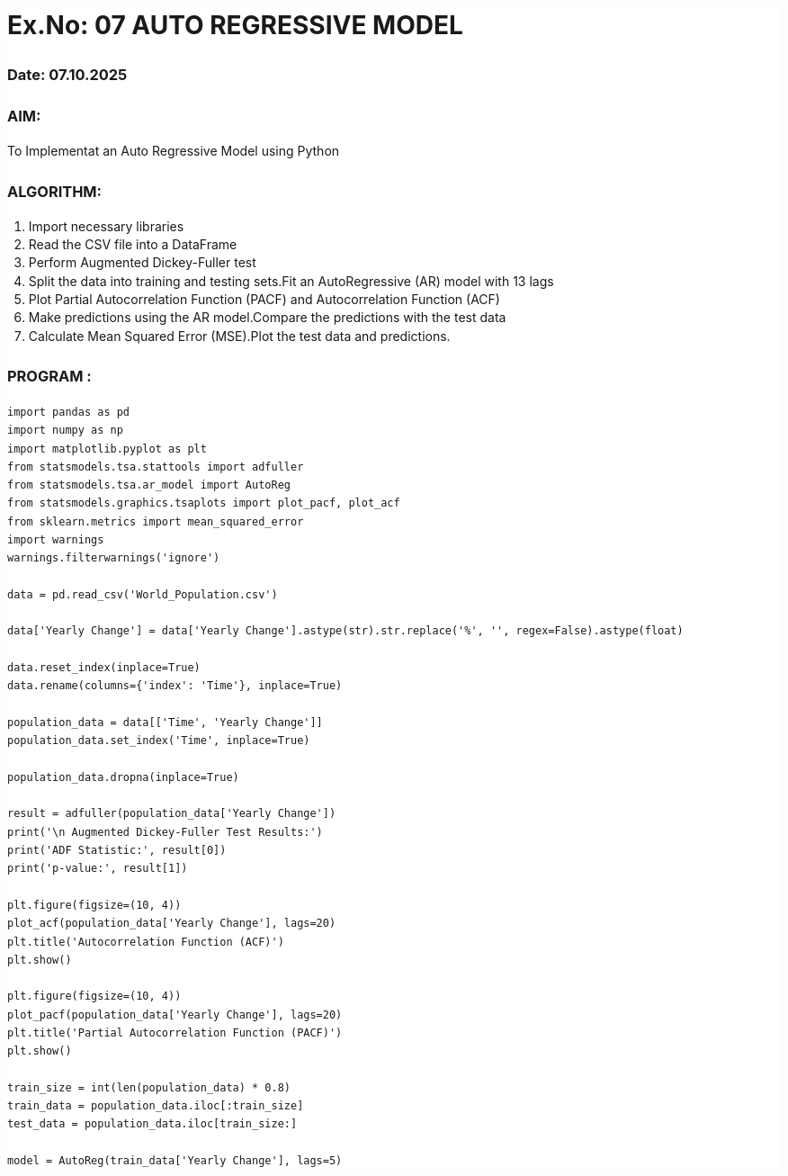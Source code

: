 # Ex.No: 07                                       AUTO REGRESSIVE MODEL
### Date: 07.10.2025



### AIM:
To Implementat an Auto Regressive Model using Python
### ALGORITHM:
1. Import necessary libraries
2. Read the CSV file into a DataFrame
3. Perform Augmented Dickey-Fuller test
4. Split the data into training and testing sets.Fit an AutoRegressive (AR) model with 13 lags
5. Plot Partial Autocorrelation Function (PACF) and Autocorrelation Function (ACF)
6. Make predictions using the AR model.Compare the predictions with the test data
7. Calculate Mean Squared Error (MSE).Plot the test data and predictions.
### PROGRAM :
```
import pandas as pd
import numpy as np
import matplotlib.pyplot as plt
from statsmodels.tsa.stattools import adfuller
from statsmodels.tsa.ar_model import AutoReg
from statsmodels.graphics.tsaplots import plot_pacf, plot_acf
from sklearn.metrics import mean_squared_error
import warnings
warnings.filterwarnings('ignore')

data = pd.read_csv('World_Population.csv')

data['Yearly Change'] = data['Yearly Change'].astype(str).str.replace('%', '', regex=False).astype(float)

data.reset_index(inplace=True)
data.rename(columns={'index': 'Time'}, inplace=True)

population_data = data[['Time', 'Yearly Change']]
population_data.set_index('Time', inplace=True)

population_data.dropna(inplace=True)

result = adfuller(population_data['Yearly Change'])
print('\n Augmented Dickey-Fuller Test Results:')
print('ADF Statistic:', result[0])
print('p-value:', result[1])

plt.figure(figsize=(10, 4))
plot_acf(population_data['Yearly Change'], lags=20)
plt.title('Autocorrelation Function (ACF)')
plt.show()

plt.figure(figsize=(10, 4))
plot_pacf(population_data['Yearly Change'], lags=20)
plt.title('Partial Autocorrelation Function (PACF)')
plt.show()

train_size = int(len(population_data) * 0.8)
train_data = population_data.iloc[:train_size]
test_data = population_data.iloc[train_size:]

model = AutoReg(train_data['Yearly Change'], lags=5)
```